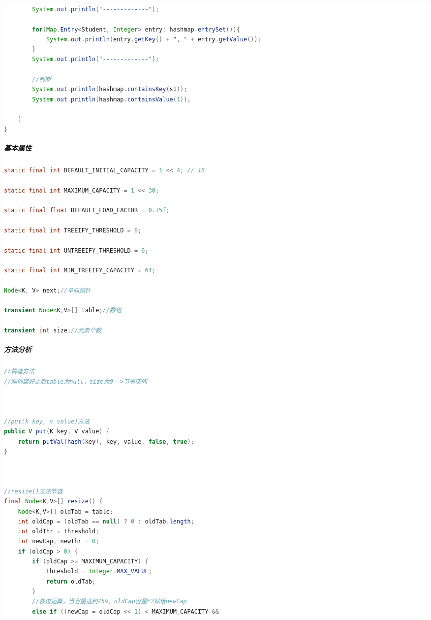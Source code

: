 ~~~java
        System.out.println("-------------");

        for(Map.Entry<Student, Integer> entry: hashmap.entrySet()){
            System.out.println(entry.getKey() + ", " + entry.getValue());
        }
        System.out.println("-------------");

        //判断
        System.out.println(hashmap.containsKey(s1));
        System.out.println(hashmap.containsValue(1));

    }
}
~~~

##### 基本属性

~~~java
static final int DEFAULT_INITIAL_CAPACITY = 1 << 4; // 16

static final int MAXIMUM_CAPACITY = 1 << 30;

static final float DEFAULT_LOAD_FACTOR = 0.75f;

static final int TREEIFY_THRESHOLD = 8;

static final int UNTREEIFY_THRESHOLD = 6;

static final int MIN_TREEIFY_CAPACITY = 64;

Node<K, V> next;//单向指针

transient Node<K,V>[] table;//数组

transient int size;//元素个数
~~~

##### 方法分析

~~~java
//构造方法
//刚创建好之后table为null，size为0——>节省空间



//put(k key, v value)方法
public V put(K key, V value) {
    return putVal(hash(key), key, value, false, true);
}



//resize()方法节选
final Node<K,V>[] resize() {
    Node<K,V>[] oldTab = table;
    int oldCap = (oldTab == null) ? 0 : oldTab.length;
    int oldThr = threshold;
    int newCap, newThr = 0;
    if (oldCap > 0) {
        if (oldCap >= MAXIMUM_CAPACITY) {
            threshold = Integer.MAX_VALUE;
            return oldTab;
        }
        //移位运算，当容量达到75%，oldCap容量*2赋给newCap
        else if ((newCap = oldCap << 1) < MAXIMUM_CAPACITY &&
~~~